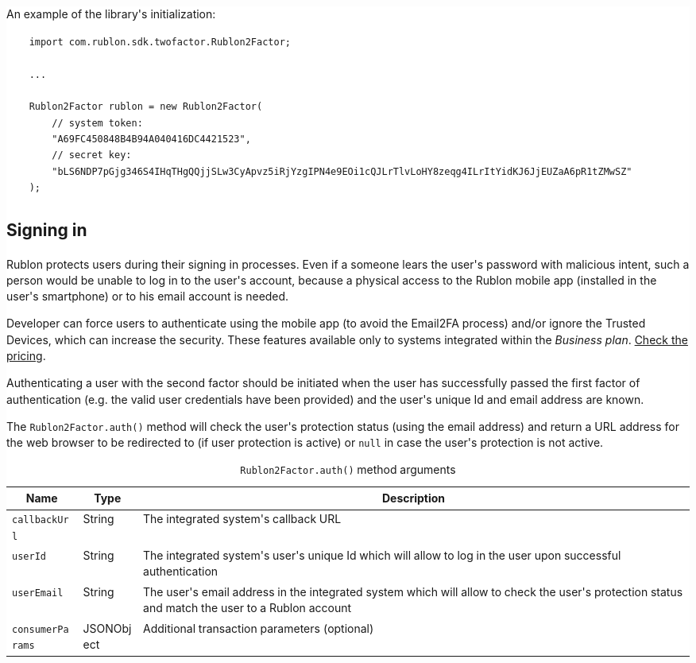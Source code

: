 An example of the library's initialization:

		import com.rublon.sdk.twofactor.Rublon2Factor;
		
		...
		
		Rublon2Factor rublon = new Rublon2Factor(
			// system token:
			"A69FC450848B4B94A040416DC4421523",
			// secret key:
			"bLS6NDP7pGjg346S4IHqTHgQQjjSLw3CyApvz5iRjYzgIPN4e9EOi1cQJLrTlvLoHY8zeqg4ILrItYidKJ6JjEUZaA6pR1tZMwSZ"
		);

<a id="auth"></a>

Signing in
------------

Rublon protects users during their signing in processes. Even if a someone
lears the user's password with malicious intent, such a person would be unable
to log in to the user's account, because a physical access to the Rublon mobile app
(installed in the user's smartphone) or to his email account is needed.

<p class="notice">
Developer can force users to authenticate using the mobile app (to avoid
the Email2FA process) and/or ignore the Trusted Devices, which can
increase the security. These features available only to systems
integrated within the <em>Business plan</em>.
<a href="https://developers.rublon.com/98/Pricing">Check the pricing</a>.
</p>

Authenticating a user with the second factor should be initiated when the user
has successfully passed the first factor of authentication (e.g. the valid user
credentials have been provided) and the user's unique Id and email address are known.

The `Rublon2Factor.auth()` method will check the user's protection status (using
the email address) and return a URL address for the web browser to be redirected to
(if user protection is active) or `null` in case the user's protection is not active.

<table>
	<caption><code>Rublon2Factor.auth()</code> method arguments</caption>
	<thead><tr>
		<th>Name</th>
		<th>Type</th>
		<th>Description</th>
	</tr></thead>
	<tbody>
		<tr><td><code>callbackUrl</code></td><td>String</td><td>The integrated system's callback URL</td></tr>
		<tr><td><code>userId</code></td><td>String</td><td>The integrated system's user's unique Id which will allow to log in the user upon successful authentication</td></tr>
		<tr><td><code>userEmail</code></td><td>String</td><td>The user's email address in the integrated system which will allow to check the user's protection status and match the user to a Rublon account</td></tr>
		<tr><td><code>consumerParams</code></td><td>JSONObject</td><td>Additional transaction parameters (optional)</td></tr>
	</tbody>
</table>
